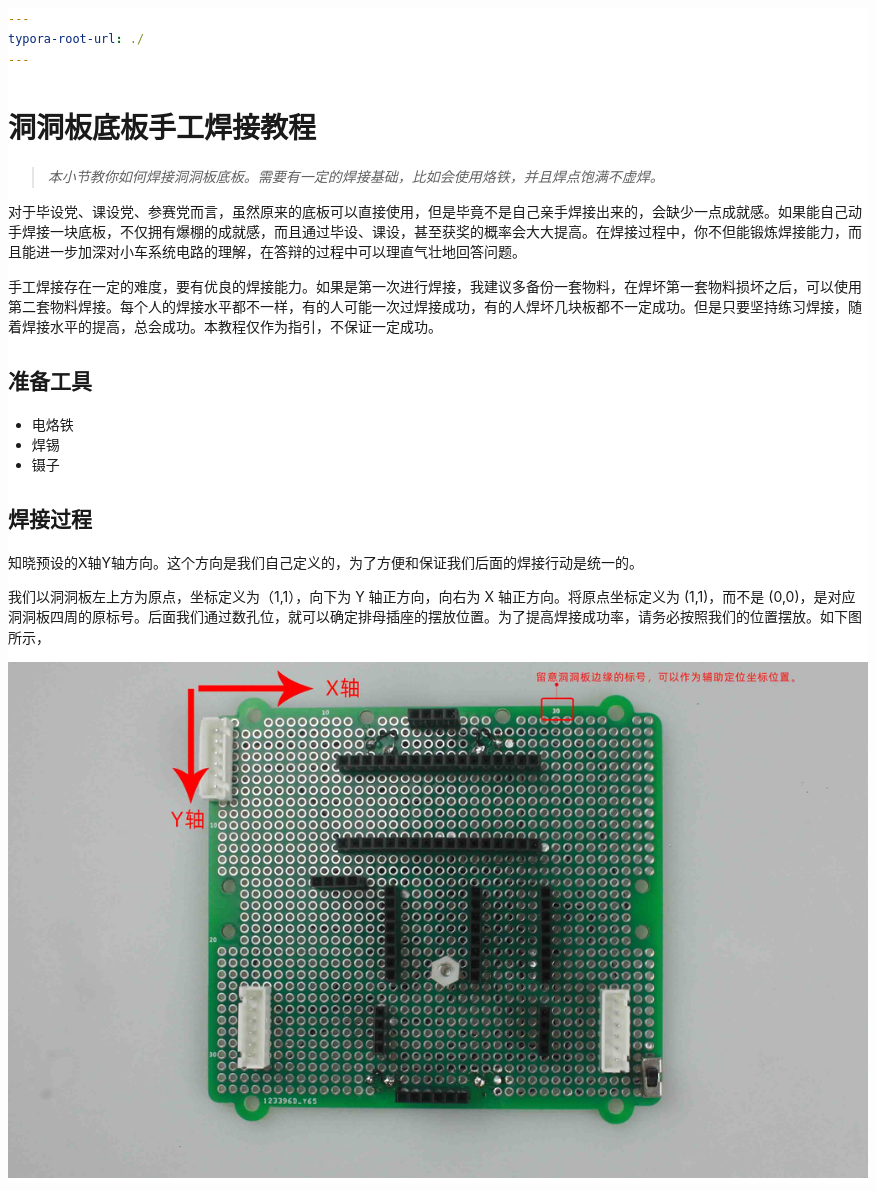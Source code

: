 ```yaml
---
typora-root-url: ./
---
```


# 洞洞板底板手工焊接教程

> *本小节教你如何焊接洞洞板底板。需要有一定的焊接基础，比如会使用烙铁，并且焊点饱满不虚焊。*

对于毕设党、课设党、参赛党而言，虽然原来的底板可以直接使用，但是毕竟不是自己亲手焊接出来的，会缺少一点成就感。如果能自己动手焊接一块底板，不仅拥有爆棚的成就感，而且通过毕设、课设，甚至获奖的概率会大大提高。在焊接过程中，你不但能锻炼焊接能力，而且能进一步加深对小车系统电路的理解，在答辩的过程中可以理直气壮地回答问题。

手工焊接存在一定的难度，要有优良的焊接能力。如果是第一次进行焊接，我建议多备份一套物料，在焊坏第一套物料损坏之后，可以使用第二套物料焊接。每个人的焊接水平都不一样，有的人可能一次过焊接成功，有的人焊坏几块板都不一定成功。但是只要坚持练习焊接，随着焊接水平的提高，总会成功。本教程仅作为指引，不保证一定成功。

## 准备工具

* 电烙铁
* 焊锡
* 镊子

## 焊接过程

知晓预设的X轴Y轴方向。这个方向是我们自己定义的，为了方便和保证我们后面的焊接行动是统一的。

我们以洞洞板左上方为原点，坐标定义为（1,1），向下为 Y 轴正方向，向右为 X 轴正方向。将原点坐标定义为 (1,1)，而不是 (0,0)，是对应洞洞板四周的原标号。后面我们通过数孔位，就可以确定排母插座的摆放位置。为了提高焊接成功率，请务必按照我们的位置摆放。如下图所示，

![定义X轴Y轴方向以及摆放位置 alt ><](/img/IMG_60381.jpg)
